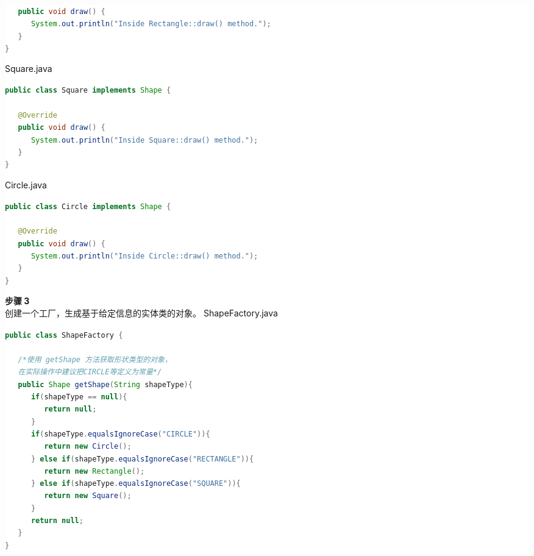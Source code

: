 ```java
   public void draw() {
      System.out.println("Inside Rectangle::draw() method.");
   }
}
```

Square.java  
```java
public class Square implements Shape {

   @Override
   public void draw() {
      System.out.println("Inside Square::draw() method.");
   }
}
```

Circle.java  
```java
public class Circle implements Shape {

   @Override
   public void draw() {
      System.out.println("Inside Circle::draw() method.");
   }
}

```

**步骤 3**  
创建一个工厂，生成基于给定信息的实体类的对象。
ShapeFactory.java  
```java
public class ShapeFactory {
    
   /*使用 getShape 方法获取形状类型的对象，
   在实际操作中建议把CIRCLE等定义为常量*/
   public Shape getShape(String shapeType){
      if(shapeType == null){
         return null;
      }        
      if(shapeType.equalsIgnoreCase("CIRCLE")){
         return new Circle();
      } else if(shapeType.equalsIgnoreCase("RECTANGLE")){
         return new Rectangle();
      } else if(shapeType.equalsIgnoreCase("SQUARE")){
         return new Square();
      }
      return null;
   }
}
```
